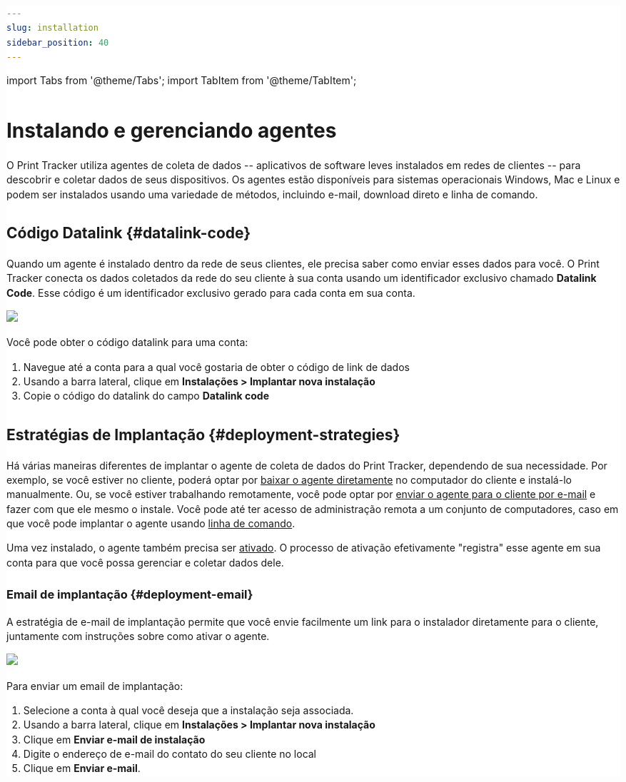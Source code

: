 ```yaml
---
slug: installation
sidebar_position: 40
---
```


import Tabs from '@theme/Tabs';
import TabItem from '@theme/TabItem';

# Instalando e gerenciando agentes
O Print Tracker utiliza agentes de coleta de dados -- aplicativos de software leves instalados em redes de clientes -- para descobrir e coletar dados de seus dispositivos. Os agentes estão disponíveis para sistemas operacionais Windows, Mac e Linux e podem ser instalados usando uma variedade de métodos, incluindo e-mail, download direto e linha de comando.  

## Código Datalink {#datalink-code}
Quando um agente é instalado dentro da rede de seus clientes, ele precisa saber como enviar esses dados para você. O Print Tracker conecta os dados coletados da rede do seu cliente à sua conta usando um identificador exclusivo chamado **Datalink Code**. Esse código é um identificador exclusivo gerado para cada conta em sua conta.

![](https://www.cdn.printtrackerpro.com/images/documentation/installing-agents-datalink-code.png)

Você pode obter o código datalink para uma conta:
1. Navegue até a conta para a qual você gostaria de obter o código de link de dados
2. Usando a barra lateral, clique em **Instalações > Implantar nova instalação**
3. Copie o código do datalink do campo **Datalink code**

## Estratégias de Implantação {#deployment-strategies}
Há várias maneiras diferentes de implantar o agente de coleta de dados do Print Tracker, dependendo de sua necessidade. Por exemplo, se você estiver no cliente, poderá optar por [baixar o agente diretamente](#download-and-install) no computador do cliente e instalá-lo manualmente. Ou, se você estiver trabalhando remotamente, você pode optar por [enviar o agente para o cliente por e-mail](#deployment-email) e fazer com que ele mesmo o instale. Você pode até ter acesso de administração remota a um conjunto de computadores, caso em que você pode implantar o agente usando [linha de comando](#command-line).

Uma vez instalado, o agente também precisa ser [ativado](#activation). O processo de ativação efetivamente "registra" esse agente em sua conta para que você possa gerenciar e coletar dados dele.

### Email de implantação {#deployment-email}
A estratégia de e-mail de implantação permite que você envie facilmente um link para o instalador diretamente para o cliente, juntamente com instruções sobre como ativar o agente.

![](https://www.cdn.printtrackerpro.com/images/documentation/installing-agents-send-deployment-email.gif)

Para enviar um email de implantação:
1. Selecione a conta à qual você deseja que a instalação seja associada.
2. Usando a barra lateral, clique em **Instalações > Implantar nova instalação**
3. Clique em **Enviar e-mail de instalação**
4. Digite o endereço de e-mail do contato do seu cliente no local
5. Clique em **Enviar e-mail**. 
